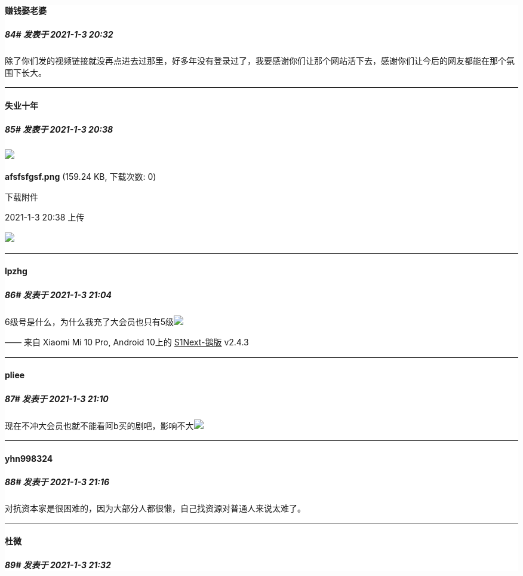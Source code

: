 ####  赚钱娶老婆  
##### 84#       发表于 2021-1-3 20:32


除了你们发的视频链接就没再点进去过那里，好多年没有登录过了，我要感谢你们让那个网站活下去，感谢你们让今后的网友都能在那个氛围下长大。


-----

####  失业十年  
##### 85#       发表于 2021-1-3 20:38


<img src="https://img.saraba1st.com/forum/202101/03/203804gwwhyhvybvhbyvvy.png" referrerpolicy="no-referrer">


<strong>afsfsfgsf.png</strong> (159.24 KB, 下载次数: 0)

下载附件

2021-1-3 20:38 上传


<img src="https://static.saraba1st.com/image/smiley/face2017/066.png" referrerpolicy="no-referrer">


-----

####  lpzhg  
##### 86#       发表于 2021-1-3 21:04


6级号是什么，为什么我充了大会员也只有5级<img src="https://static.saraba1st.com/image/smiley/face2017/044.png" referrerpolicy="no-referrer">

—— 来自 Xiaomi Mi 10 Pro, Android 10上的 [S1Next-鹅版](https://github.com/ykrank/S1-Next/releases) v2.4.3


-----

####  pliee  
##### 87#       发表于 2021-1-3 21:10


现在不冲大会员也就不能看阿b买的剧吧，影响不大<img src="https://static.saraba1st.com/image/smiley/face2017/009.gif" referrerpolicy="no-referrer">


-----

####  yhn998324  
##### 88#       发表于 2021-1-3 21:16


对抗资本家是很困难的，因为大部分人都很懒，自己找资源对普通人来说太难了。


-----

####  杜微  
##### 89#       发表于 2021-1-3 21:32
